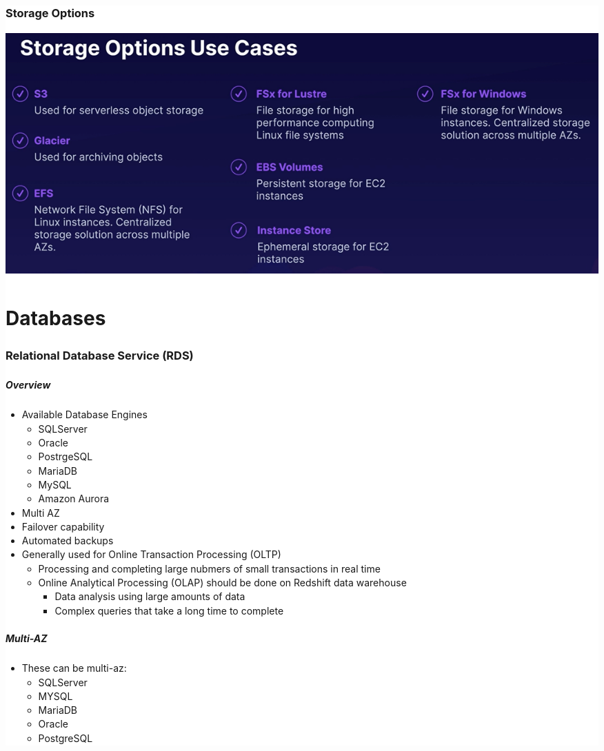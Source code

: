 
### Storage Options
![image](Pictures/storageoptions.PNG)



# Databases

### Relational Database Service (RDS)
##### Overview
- Available Database Engines
  - SQLServer
  - Oracle
  - PostrgeSQL
  - MariaDB
  - MySQL
  - Amazon Aurora
- Multi AZ
- Failover capability
- Automated backups
- Generally used for Online Transaction Processing (OLTP)
    - Processing and completing large nubmers of small transactions in real time
  - Online Analytical Processing (OLAP) should be done on Redshift data warehouse
    - Data analysis using large amounts of data
    - Complex queries that take a long time to complete

##### Multi-AZ
- These can be multi-az:
  - SQLServer
  - MYSQL
  - MariaDB
  - Oracle
  - PostgreSQL
